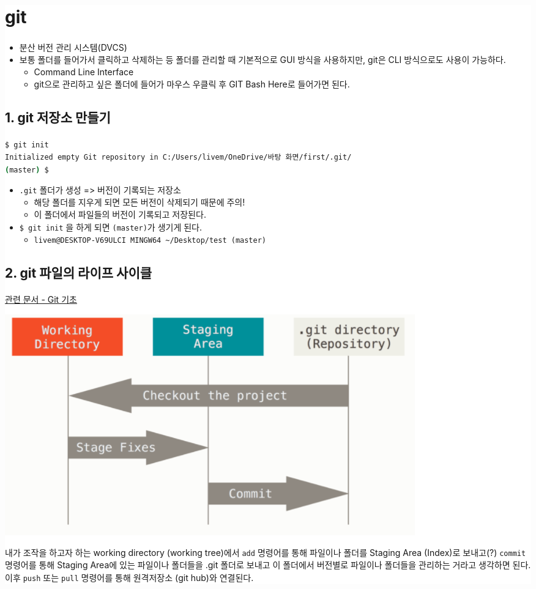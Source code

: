 # git

- 분산 버전 관리 시스템(DVCS)
- 보통 폴더를 들어가서 클릭하고 삭제하는 등 폴더를 관리할 때 기본적으로 GUI 방식을 사용하지만, git은 CLI 방식으로도 사용이 가능하다.
  - Command Line Interface
  - git으로 관리하고 싶은 폴더에 들어가 마우스 우클릭 후 GIT Bash Here로 들어가면 된다.




## 1. git 저장소 만들기

```bash
$ git init
Initialized empty Git repository in C:/Users/livem/OneDrive/바탕 화면/first/.git/
(master) $
```

- `.git` 폴더가 생성 => 버전이 기록되는 저장소
  - 해당 폴더를 지우게 되면 모든 버전이 삭제되기 때문에 주의!
  - 이 폴더에서 파일들의 버전이 기록되고 저장된다.
- `$ git init` 을 하게 되면  `(master)`가 생기게 된다.
  - `livem@DESKTOP-V69ULCI MINGW64 ~/Desktop/test (master)`




## 2. git 파일의 라이프 사이클

[관련 문서 - Git 기초](https://git-scm.com/book/ko/v2/%EC%8B%9C%EC%9E%91%ED%95%98%EA%B8%B0-Git-%EA%B8%B0%EC%B4%88)

![img](git_%EA%B8%B0%EC%B4%88.assets/image.png)

내가 조작을 하고자 하는 working directory (working tree)에서 `add` 명령어를 통해 파일이나 폴더를 Staging Area (Index)로 보내고(?) `commit` 명령어를 통해 Staging Area에 있는 파일이나 폴더들을 .git 폴더로 보내고 이 폴더에서 버전별로 파일이나 폴더들을 관리하는 거라고 생각하면 된다.  이후 `push` 또는 `pull` 명령어를 통해 원격저장소 (git hub)와 연결된다.

